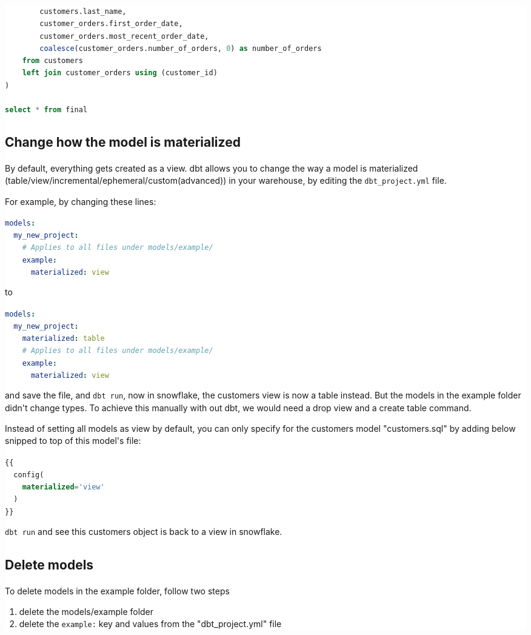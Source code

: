 ```sql
        customers.last_name,
        customer_orders.first_order_date,
        customer_orders.most_recent_order_date,
        coalesce(customer_orders.number_of_orders, 0) as number_of_orders
    from customers
    left join customer_orders using (customer_id)
)

select * from final
```

## Change how the model is materialized
By default, everything gets created as a view. dbt allows you to change the way a model is materialized (table/view/incremental/ephemeral/custom(advanced)) in your warehouse, by editing the `dbt_project.yml` file.

For example, by changing these lines: 
```yml
models:
  my_new_project:
    # Applies to all files under models/example/
    example:
      materialized: view
```
to
```yml
models:
  my_new_project:
    materialized: table
    # Applies to all files under models/example/
    example:
      materialized: view
```
and save the file, and `dbt run`, now in snowflake, the customers view is now a table instead. But the models in the example folder didn't change types. To achieve this manually with out dbt, we would need a drop view and a create table command. 

Instead of setting all models as view by default, you can only specify for the customers model "customers.sql" by adding below snipped to top of this model's file:
```sql
{{
  config(
    materialized='view'
  )
}}
```
`dbt run` and see this customers object is back to a view in snowflake. 

## Delete models
To delete models in the example folder, follow two steps
1. delete the models/example folder
2. delete the `example:` key and values from the "dbt_project.yml" file
